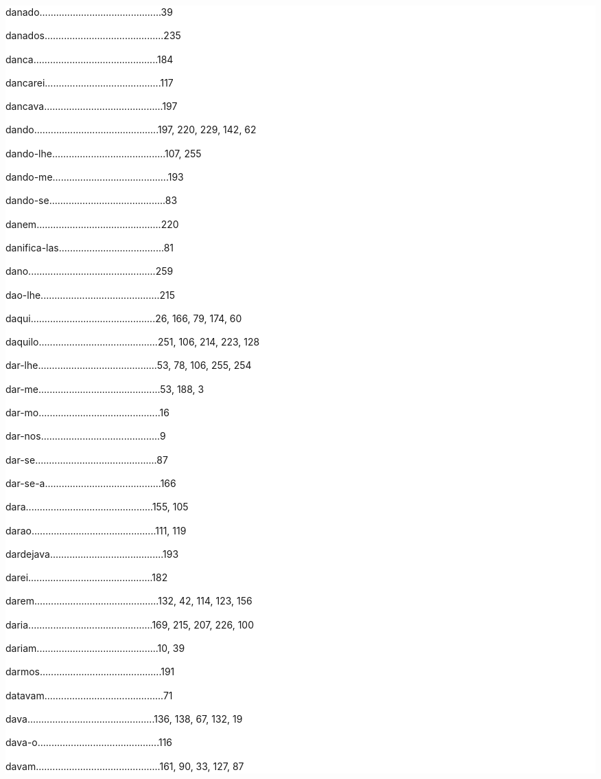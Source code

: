 danado............................................39

danados...........................................235

danca.............................................184

dancarei..........................................117

dancava...........................................197

dando.............................................197, 220, 229, 142, 62

dando-lhe.........................................107, 255

dando-me..........................................193

dando-se..........................................83

danem.............................................220

danifica-las......................................81

dano..............................................259

dao-lhe...........................................215

daqui.............................................26, 166, 79, 174, 60

daquilo...........................................251, 106, 214, 223, 128

dar-lhe...........................................53, 78, 106, 255, 254

dar-me............................................53, 188, 3

dar-mo............................................16

dar-nos...........................................9

dar-se............................................87

dar-se-a..........................................166

dara..............................................155, 105

darao.............................................111, 119

dardejava.........................................193

darei.............................................182

darem.............................................132, 42, 114, 123, 156

daria.............................................169, 215, 207, 226, 100

dariam............................................10, 39

darmos............................................191

datavam...........................................71

dava..............................................136, 138, 67, 132, 19

dava-o............................................116

davam.............................................161, 90, 33, 127, 87

